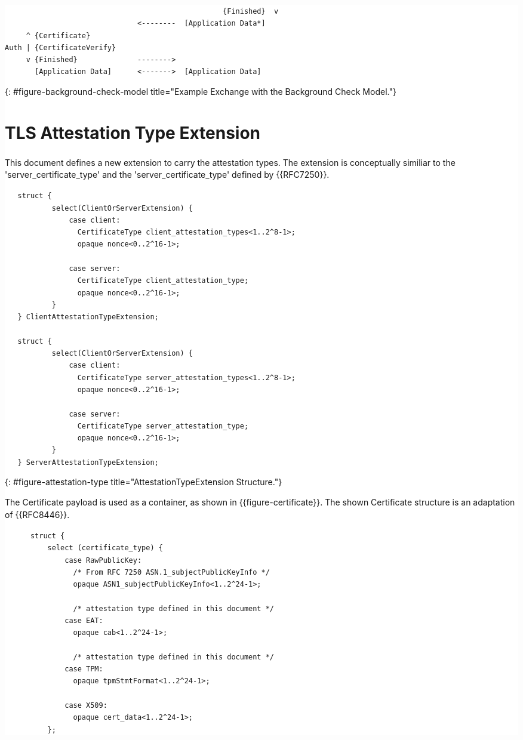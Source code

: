 ~~~~
                                                   {Finished}  v
                               <--------  [Application Data*]
     ^ {Certificate}
Auth | {CertificateVerify}
     v {Finished}              -------->
       [Application Data]      <------->  [Application Data]
~~~~
{: #figure-background-check-model title="Example Exchange with the Background Check Model."}

# TLS Attestation Type Extension

This document defines a new extension to carry the attestation types.
The extension is conceptually similiar to the 'server_certificate_type'
and the 'server_certificate_type' defined by {{RFC7250}}.

~~~~
   struct {
           select(ClientOrServerExtension) {
               case client:
                 CertificateType client_attestation_types<1..2^8-1>;
                 opaque nonce<0..2^16-1>;
                 
               case server:
                 CertificateType client_attestation_type;
                 opaque nonce<0..2^16-1>;                 
           }
   } ClientAttestationTypeExtension;

   struct {
           select(ClientOrServerExtension) {
               case client:
                 CertificateType server_attestation_types<1..2^8-1>;
                 opaque nonce<0..2^16-1>;                 

               case server:
                 CertificateType server_attestation_type;
                 opaque nonce<0..2^16-1>;                                  
           }
   } ServerAttestationTypeExtension;
~~~~
{: #figure-attestation-type title="AttestationTypeExtension Structure."}

The Certificate payload is used as a container, as shown in 
{{figure-certificate}}.  The shown Certificate structure is
an adaptation of {{RFC8446}}.

~~~~
      struct {
          select (certificate_type) {
              case RawPublicKey:
                /* From RFC 7250 ASN.1_subjectPublicKeyInfo */
                opaque ASN1_subjectPublicKeyInfo<1..2^24-1>;

                /* attestation type defined in this document */
              case EAT:
                opaque cab<1..2^24-1>;
              
                /* attestation type defined in this document */
              case TPM:
                opaque tpmStmtFormat<1..2^24-1>;
              
              case X509:
                opaque cert_data<1..2^24-1>;
          };
~~~~